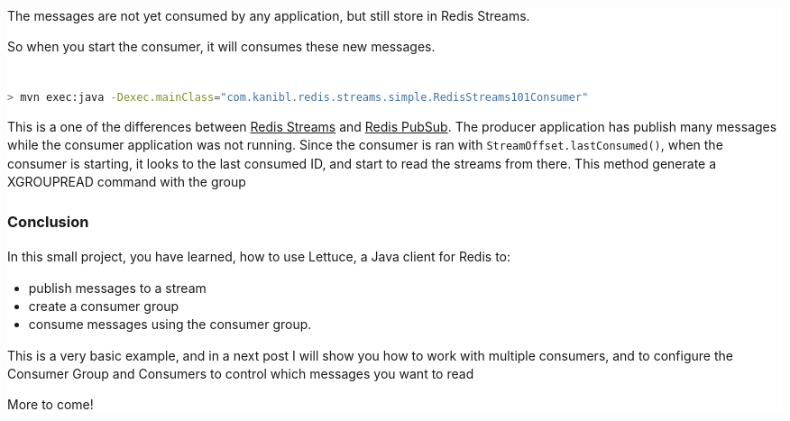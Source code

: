 The messages are not yet consumed by any application, but still store in Redis Streams.

So when you start the consumer, it will consumes these new messages.

```bash

> mvn exec:java -Dexec.mainClass="com.kanibl.redis.streams.simple.RedisStreams101Consumer"

```

This is a one of the differences between [Redis Streams](https://redis.io/topics/streams-intro) and [Redis PubSub](https://redis.io/topics/pubsub). The producer application has publish many messages while the consumer application was not running. Since the consumer is ran with `StreamOffset.lastConsumed()`, when the consumer is starting, it looks to the last consumed ID, and start to read the streams from there. This method generate a XGROUPREAD command with the group


### Conclusion

In this small project, you have learned, how to use Lettuce, a Java client for Redis to:

* publish messages to a stream
* create a consumer group
* consume messages using the consumer group.

This is a very basic example, and in a next post I will show you how to work with multiple consumers, and to configure the Consumer Group and Consumers to control which messages you want to read

More to come!